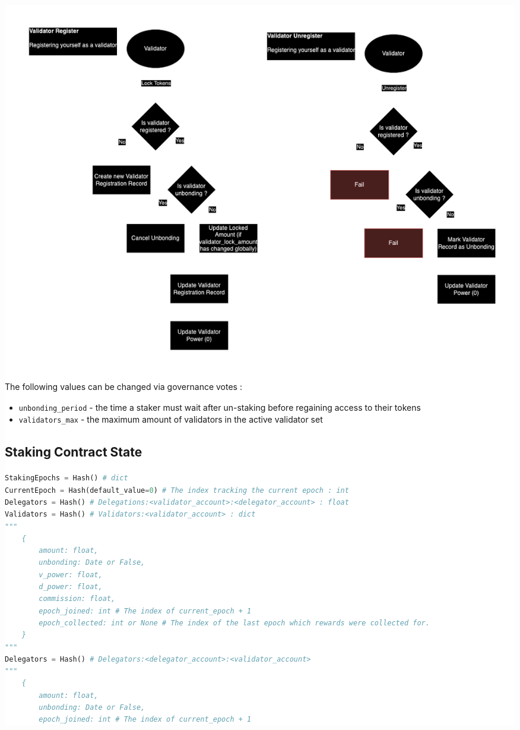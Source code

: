 <img src="./img/staking-validator.png" alt="Validator staking and unstaking" />


The following values can be changed via governance votes :

* `unbonding_period` - the time a staker must wait after un-staking before regaining access to their tokens
* `validators_max` - the maximum amount of validators in the active validator set

## Staking Contract State

```python
StakingEpochs = Hash() # dict
CurrentEpoch = Hash(default_value=0) # The index tracking the current epoch : int
Delegators = Hash() # Delegations:<validator_account>:<delegator_account> : float
Validators = Hash() # Validators:<validator_account> : dict
"""
    {
        amount: float, 
        unbonding: Date or False, 
        v_power: float, 
        d_power: float,
        commission: float,
        epoch_joined: int # The index of current_epoch + 1
        epoch_collected: int or None # The index of the last epoch which rewards were collected for.
    }
"""
Delegators = Hash() # Delegators:<delegator_account>:<validator_account> 
"""
    {
        amount: float, 
        unbonding: Date or False,
        epoch_joined: int # The index of current_epoch + 1
```